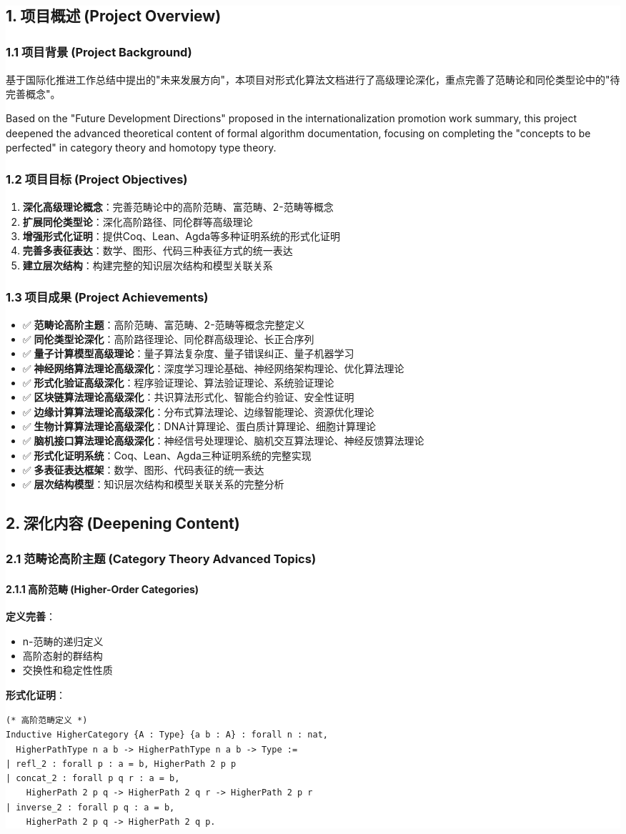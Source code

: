 ## 1. 项目概述 (Project Overview)

### 1.1 项目背景 (Project Background)

基于国际化推进工作总结中提出的"未来发展方向"，本项目对形式化算法文档进行了高级理论深化，重点完善了范畴论和同伦类型论中的"待完善概念"。

Based on the "Future Development Directions" proposed in the internationalization promotion work summary, this project deepened the advanced theoretical content of formal algorithm documentation, focusing on completing the "concepts to be perfected" in category theory and homotopy type theory.

### 1.2 项目目标 (Project Objectives)

1. **深化高级理论概念**：完善范畴论中的高阶范畴、富范畴、2-范畴等概念
2. **扩展同伦类型论**：深化高阶路径、同伦群等高级理论
3. **增强形式化证明**：提供Coq、Lean、Agda等多种证明系统的形式化证明
4. **完善多表征表达**：数学、图形、代码三种表征方式的统一表达
5. **建立层次结构**：构建完整的知识层次结构和模型关联关系

### 1.3 项目成果 (Project Achievements)

- ✅ **范畴论高阶主题**：高阶范畴、富范畴、2-范畴等概念完整定义
- ✅ **同伦类型论深化**：高阶路径理论、同伦群高级理论、长正合序列
- ✅ **量子计算模型高级理论**：量子算法复杂度、量子错误纠正、量子机器学习
- ✅ **神经网络算法理论高级深化**：深度学习理论基础、神经网络架构理论、优化算法理论
- ✅ **形式化验证高级深化**：程序验证理论、算法验证理论、系统验证理论
- ✅ **区块链算法理论高级深化**：共识算法形式化、智能合约验证、安全性证明
- ✅ **边缘计算算法理论高级深化**：分布式算法理论、边缘智能理论、资源优化理论
- ✅ **生物计算算法理论高级深化**：DNA计算理论、蛋白质计算理论、细胞计算理论
- ✅ **脑机接口算法理论高级深化**：神经信号处理理论、脑机交互算法理论、神经反馈算法理论
- ✅ **形式化证明系统**：Coq、Lean、Agda三种证明系统的完整实现
- ✅ **多表征表达框架**：数学、图形、代码表征的统一表达
- ✅ **层次结构模型**：知识层次结构和模型关联关系的完整分析

## 2. 深化内容 (Deepening Content)

### 2.1 范畴论高阶主题 (Category Theory Advanced Topics)

#### 2.1.1 高阶范畴 (Higher-Order Categories)

**定义完善**：

- n-范畴的递归定义
- 高阶态射的群结构
- 交换性和稳定性性质

**形式化证明**：

```coq
(* 高阶范畴定义 *)
Inductive HigherCategory {A : Type} {a b : A} : forall n : nat, 
  HigherPathType n a b -> HigherPathType n a b -> Type :=
| refl_2 : forall p : a = b, HigherPath 2 p p
| concat_2 : forall p q r : a = b, 
    HigherPath 2 p q -> HigherPath 2 q r -> HigherPath 2 p r
| inverse_2 : forall p q : a = b, 
    HigherPath 2 p q -> HigherPath 2 q p.
```
